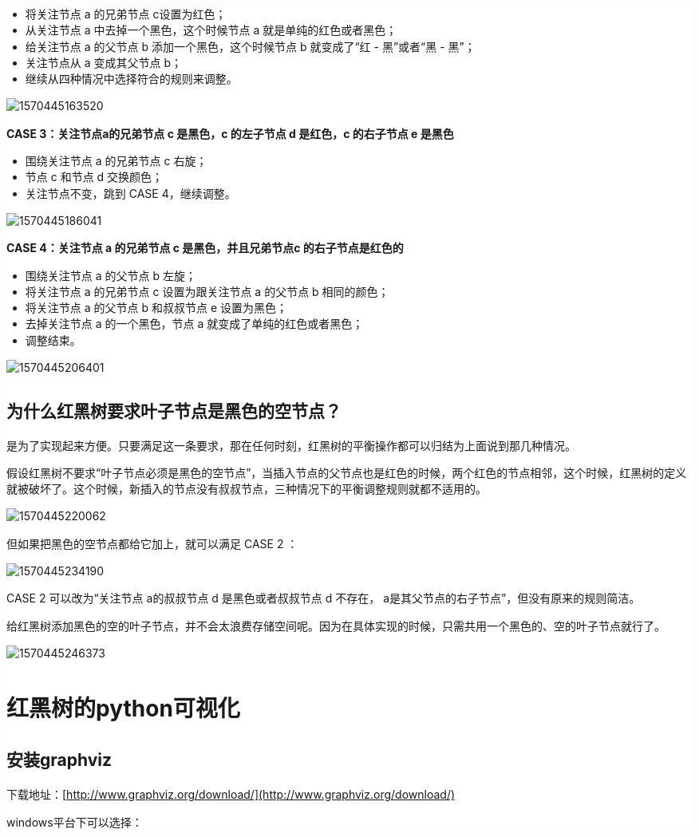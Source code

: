 - 将关注节点 a 的兄弟节点 c设置为红色；
- 从关注节点 a 中去掉一个黑色，这个时候节点 a 就是单纯的红色或者黑色；
- 给关注节点 a 的父节点 b 添加一个黑色，这个时候节点 b 就变成了“红 - 黑”或者“黑 - 黑”；
- 关注节点从 a 变成其父节点 b；
- 继续从四种情况中选择符合的规则来调整。

![1570445163520](1570445163520.png)

**CASE 3：关注节点a的兄弟节点 c 是黑色，c 的左子节点 d 是红色，c 的右子节点 e 是黑色**

- 围绕关注节点 a 的兄弟节点 c 右旋；
- 节点 c 和节点 d 交换颜色；
- 关注节点不变，跳到 CASE 4，继续调整。

![1570445186041](1570445186041.png)

**CASE 4：关注节点 a 的兄弟节点 c 是黑色，并且兄弟节点c 的右子节点是红色的**

- 围绕关注节点 a 的父节点 b 左旋；
- 将关注节点 a 的兄弟节点 c 设置为跟关注节点 a 的父节点 b 相同的颜色；
- 将关注节点 a 的父节点 b 和叔叔节点 e 设置为黑色；
- 去掉关注节点 a 的一个黑色，节点 a 就变成了单纯的红色或者黑色；
- 调整结束。

![1570445206401](1570445206401.png)

## 为什么红黑树要求叶子节点是黑色的空节点？

是为了实现起来方便。只要满足这一条要求，那在任何时刻，红黑树的平衡操作都可以归结为上面说到那几种情况。

假设红黑树不要求“叶子节点必须是黑色的空节点”，当插入节点的父节点也是红色的时候，两个红色的节点相邻，这个时候，红黑树的定义就被破坏了。这个时候，新插入的节点没有叔叔节点，三种情况下的平衡调整规则就都不适用的。

![1570445220062](1570445220062.png)

但如果把黑色的空节点都给它加上，就可以满足 CASE 2 ：

![1570445234190](1570445234190.png)

CASE 2 可以改为“关注节点 a的叔叔节点 d 是黑色或者叔叔节点 d 不存在， a是其父节点的右子节点”，但没有原来的规则简洁。

给红黑树添加黑色的空的叶子节点，并不会太浪费存储空间呢。因为在具体实现的时候，只需共用一个黑色的、空的叶子节点就行了。

![1570445246373](1570445246373.png)



# 红黑树的python可视化

## 安装graphviz

下载地址：[http://www.graphviz.org/download/](http://www.graphviz.org/download/)

windows平台下可以选择：
